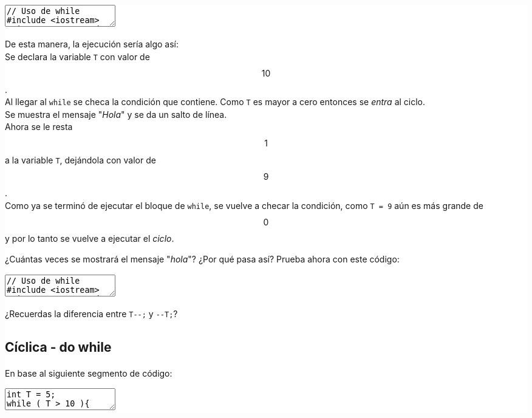 <textarea class="cpp">
// Uso de while
#include &lt;iostream&gt;
using namespace std;

int main(){
   int T = 10;
   while ( T > 0 ){
      cout << "Hola\n";
      T--;
   }
   return 0;
}</textarea>

De esta manera, la ejecución sería algo así:<br>
Se declara la variable `T` con valor de $$ 10 $$.<br>
Al llegar al `while` se checa la condición que contiene. Como `T` es mayor a cero entonces se *entra* al ciclo.<br>
Se muestra el mensaje "*Hola*" y se da un salto de línea.<br>
Ahora se le resta $$ 1 $$ a la variable `T`, dejándola con valor de $$ 9 $$.<br>
Como ya se terminó de ejecutar el bloque de `while`, se vuelve a checar la condición, como `T = 9` aún es más grande de $$ 0 $$ y por lo tanto se vuelve a ejecutar el *ciclo*.

¿Cuántas veces se mostrará el mensaje "*hola*"? ¿Por qué pasa así? Prueba ahora con este código:

<textarea class="cpp">
// Uso de while
#include &lt;iostream&gt;
using namespace std;

int main(){
   int T = 10;
   while ( T > 0 ){
      cout << T-- << " ";
   }
   cout << "\n";
   int A = 10;
   return 0;
   while ( A > 10 ){
      cout << --A << " ";
   }
   return 0;
}</textarea>

¿Recuerdas la diferencia entre `T--;` y `--T;`?

## Cíclica - do while

En base al siguiente segmento de código:

<textarea class="cpp">
int T = 5;
while ( T > 10 ){
   cout << "Mensaje\n";
   T++;
}</textarea>
